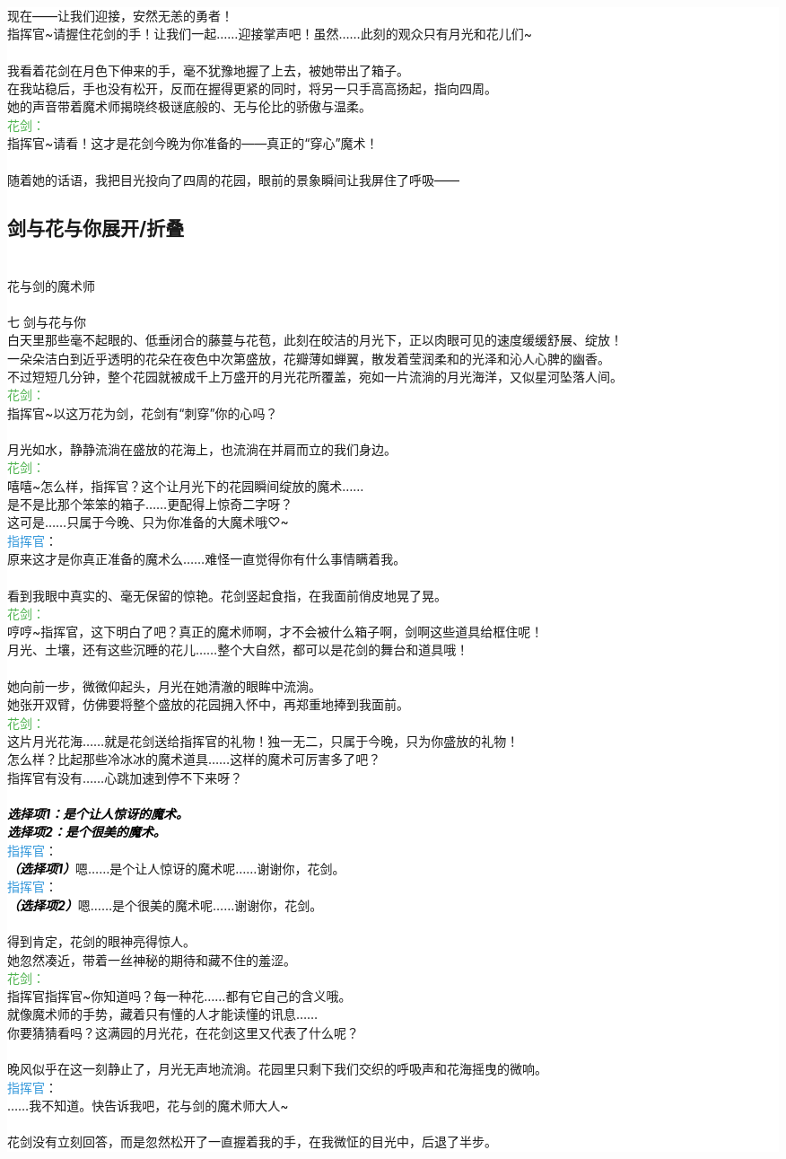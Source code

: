 现在——让我们迎接，安然无恙的勇者！<br/>
指挥官~请握住花剑的手！让我们一起……迎接掌声吧！虽然……此刻的观众只有月光和花儿们~<br/>
<br/>
我看着花剑在月色下伸来的手，毫不犹豫地握了上去，被她带出了箱子。<br/>
在我站稳后，手也没有松开，反而在握得更紧的同时，将另一只手高高扬起，指向四周。<br/>
她的声音带着魔术师揭晓终极谜底般的、无与伦比的骄傲与温柔。<br/>
<span style="color:#4eb24e;">花剑：</span><br/>
指挥官~请看！这才是花剑今晚为你准备的——真正的“穿心”魔术！<br/>
<br/>
随着她的话语，我把目光投向了四周的花园，眼前的景象瞬间让我屏住了呼吸——<br/>
</p>

## 剑与花与你展开/折叠

<p><br/>
花与剑的魔术师<br/>
<br/>
七 剑与花与你<br/>
白天里那些毫不起眼的、低垂闭合的藤蔓与花苞，此刻在皎洁的月光下，正以肉眼可见的速度缓缓舒展、绽放！<br/>
一朵朵洁白到近乎透明的花朵在夜色中次第盛放，花瓣薄如蝉翼，散发着莹润柔和的光泽和沁人心脾的幽香。<br/>
不过短短几分钟，整个花园就被成千上万盛开的月光花所覆盖，宛如一片流淌的月光海洋，又似星河坠落人间。<br/>
<span style="color:#4eb24e;">花剑：</span><br/>
指挥官~以这万花为剑，花剑有“刺穿”你的心吗？<br/>
<br/>
月光如水，静静流淌在盛放的花海上，也流淌在并肩而立的我们身边。<br/>
<span style="color:#4eb24e;">花剑：</span><br/>
嘻嘻~怎么样，指挥官？这个让月光下的花园瞬间绽放的魔术……<br/>
是不是比那个笨笨的箱子……更配得上惊奇二字呀？<br/>
这可是……只属于今晚、只为你准备的大魔术哦♡~<br/>
<span class="shikikanname" style="color:#3498DB;">指挥官</span>：<br/>
原来这才是你真正准备的魔术么……难怪一直觉得你有什么事情瞒着我。<br/>
<br/>
看到我眼中真实的、毫无保留的惊艳。花剑竖起食指，在我面前俏皮地晃了晃。<br/>
<span style="color:#4eb24e;">花剑：</span><br/>
哼哼~指挥官，这下明白了吧？真正的魔术师啊，才不会被什么箱子啊，剑啊这些道具给框住呢！<br/>
月光、土壤，还有这些沉睡的花儿……整个大自然，都可以是花剑的舞台和道具哦！<br/>
<br/>
她向前一步，微微仰起头，月光在她清澈的眼眸中流淌。<br/>
她张开双臂，仿佛要将整个盛放的花园拥入怀中，再郑重地捧到我面前。<br/>
<span style="color:#4eb24e;">花剑：</span><br/>
这片月光花海……就是花剑送给指挥官的礼物！独一无二，只属于今晚，只为你盛放的礼物！<br/>
怎么样？比起那些冷冰冰的魔术道具……这样的魔术可厉害多了吧？<br/>
指挥官有没有……心跳加速到停不下来呀？<br/>
<br/>
<i><b><span style="color:black;">选择项1：是个让人惊讶的魔术。</span></b></i><br/>
<i><b><span style="color:black;">选择项2：是个很美的魔术。</span></b></i><br/>
<span class="shikikanname" style="color:#3498DB;">指挥官</span>：<br/>
<i><b><span style="color:black;">（选择项1）</span></b></i>嗯……是个让人惊讶的魔术呢……谢谢你，花剑。<br/>
<span class="shikikanname" style="color:#3498DB;">指挥官</span>：<br/>
<i><b><span style="color:black;">（选择项2）</span></b></i>嗯……是个很美的魔术呢……谢谢你，花剑。<br/>
<br/>
得到肯定，花剑的眼神亮得惊人。<br/>
她忽然凑近，带着一丝神秘的期待和藏不住的羞涩。<br/>
<span style="color:#4eb24e;">花剑：</span><br/>
指挥官指挥官~你知道吗？每一种花……都有它自己的含义哦。<br/>
就像魔术师的手势，藏着只有懂的人才能读懂的讯息……<br/>
你要猜猜看吗？这满园的月光花，在花剑这里又代表了什么呢？<br/>
<br/>
晚风似乎在这一刻静止了，月光无声地流淌。花园里只剩下我们交织的呼吸声和花海摇曳的微响。<br/>
<span class="shikikanname" style="color:#3498DB;">指挥官</span>：<br/>
……我不知道。快告诉我吧，花与剑的魔术师大人~<br/>
<br/>
花剑没有立刻回答，而是忽然松开了一直握着我的手，在我微怔的目光中，后退了半步。<br/>